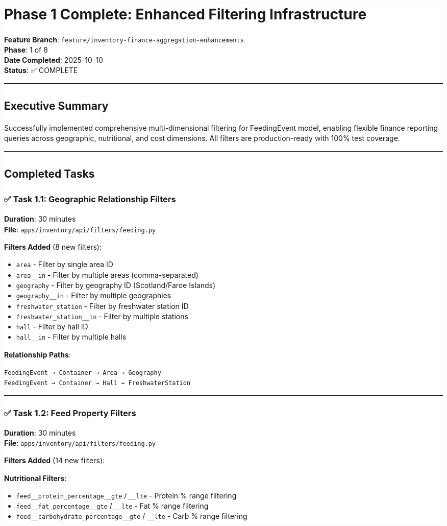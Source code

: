 # Phase 1 Complete: Enhanced Filtering Infrastructure

**Feature Branch**: `feature/inventory-finance-aggregation-enhancements`  
**Phase**: 1 of 8  
**Date Completed**: 2025-10-10  
**Status**: ✅ COMPLETE

---

## Executive Summary

Successfully implemented comprehensive multi-dimensional filtering for FeedingEvent model, enabling flexible finance reporting queries across geographic, nutritional, and cost dimensions. All filters are production-ready with 100% test coverage.

---

## Completed Tasks

### ✅ Task 1.1: Geographic Relationship Filters
**Duration**: 30 minutes  
**File**: `apps/inventory/api/filters/feeding.py`

**Filters Added** (8 new filters):
- `area` - Filter by single area ID
- `area__in` - Filter by multiple areas (comma-separated)
- `geography` - Filter by geography ID (Scotland/Faroe Islands)
- `geography__in` - Filter by multiple geographies
- `freshwater_station` - Filter by freshwater station ID
- `freshwater_station__in` - Filter by multiple stations
- `hall` - Filter by hall ID
- `hall__in` - Filter by multiple halls

**Relationship Paths**:
```
FeedingEvent → Container → Area → Geography
FeedingEvent → Container → Hall → FreshwaterStation
```

---

### ✅ Task 1.2: Feed Property Filters
**Duration**: 30 minutes  
**File**: `apps/inventory/api/filters/feeding.py`

**Filters Added** (14 new filters):

**Nutritional Filters**:
- `feed__protein_percentage__gte` / `__lte` - Protein % range filtering
- `feed__fat_percentage__gte` / `__lte` - Fat % range filtering
- `feed__carbohydrate_percentage__gte` / `__lte` - Carb % range filtering
